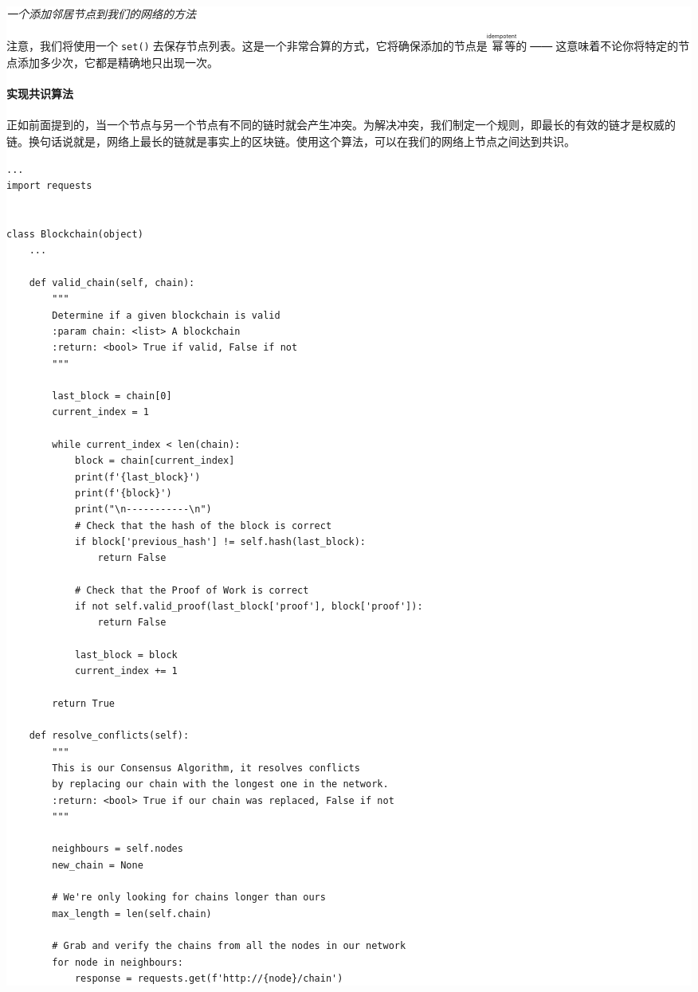 *一个添加邻居节点到我们的网络的方法*


注意，我们将使用一个 `set()` 去保存节点列表。这是一个非常合算的方式，它将确保添加的节点是<ruby> 幂等 <rt>  idempotent </rt></ruby>的 —— 这意味着不论你将特定的节点添加多少次，它都是精确地只出现一次。


#### 实现共识算法


正如前面提到的，当一个节点与另一个节点有不同的链时就会产生冲突。为解决冲突，我们制定一个规则，即最长的有效的链才是权威的链。换句话说就是，网络上最长的链就是事实上的区块链。使用这个算法，可以在我们的网络上节点之间达到共识。



```
...
import requests


class Blockchain(object)
    ...

    def valid_chain(self, chain):
        """
        Determine if a given blockchain is valid
        :param chain: <list> A blockchain
        :return: <bool> True if valid, False if not
        """

        last_block = chain[0]
        current_index = 1

        while current_index < len(chain):
            block = chain[current_index]
            print(f'{last_block}')
            print(f'{block}')
            print("\n-----------\n")
            # Check that the hash of the block is correct
            if block['previous_hash'] != self.hash(last_block):
                return False

            # Check that the Proof of Work is correct
            if not self.valid_proof(last_block['proof'], block['proof']):
                return False

            last_block = block
            current_index += 1

        return True

    def resolve_conflicts(self):
        """
        This is our Consensus Algorithm, it resolves conflicts
        by replacing our chain with the longest one in the network.
        :return: <bool> True if our chain was replaced, False if not
        """

        neighbours = self.nodes
        new_chain = None

        # We're only looking for chains longer than ours
        max_length = len(self.chain)

        # Grab and verify the chains from all the nodes in our network
        for node in neighbours:
            response = requests.get(f'http://{node}/chain')
```